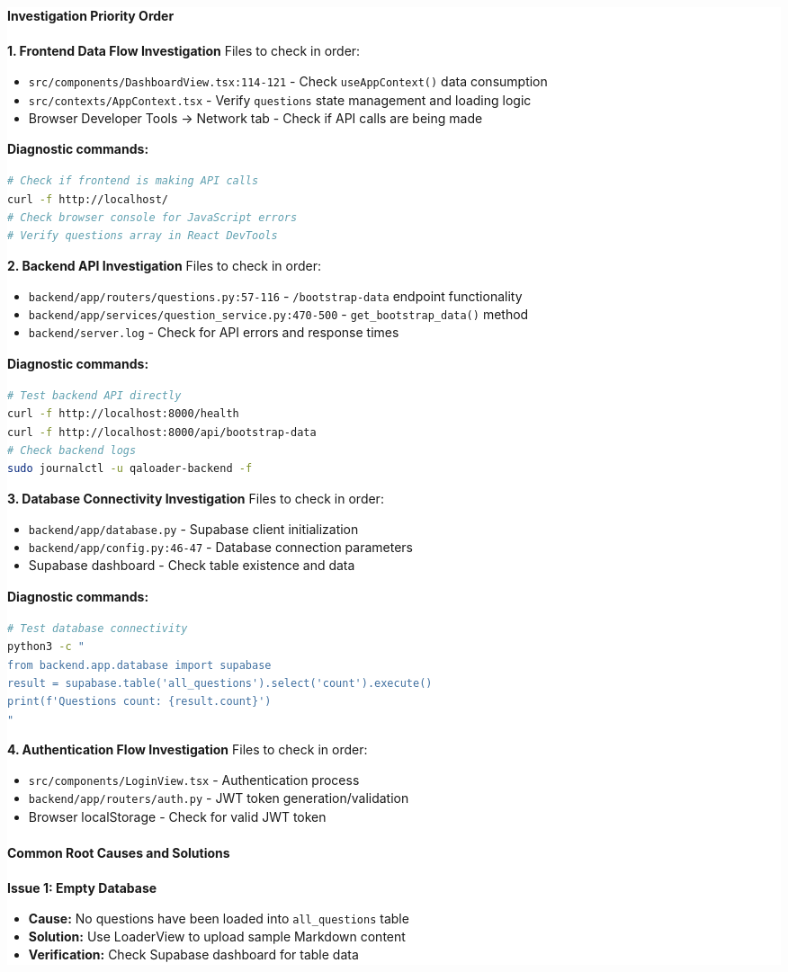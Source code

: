 #### Investigation Priority Order

**1. Frontend Data Flow Investigation**
Files to check in order:
- `src/components/DashboardView.tsx:114-121` - Check `useAppContext()` data consumption
- `src/contexts/AppContext.tsx` - Verify `questions` state management and loading logic
- Browser Developer Tools → Network tab - Check if API calls are being made

**Diagnostic commands:**
```bash
# Check if frontend is making API calls
curl -f http://localhost/
# Check browser console for JavaScript errors
# Verify questions array in React DevTools
```

**2. Backend API Investigation**
Files to check in order:
- `backend/app/routers/questions.py:57-116` - `/bootstrap-data` endpoint functionality
- `backend/app/services/question_service.py:470-500` - `get_bootstrap_data()` method
- `backend/server.log` - Check for API errors and response times

**Diagnostic commands:**
```bash
# Test backend API directly
curl -f http://localhost:8000/health
curl -f http://localhost:8000/api/bootstrap-data
# Check backend logs
sudo journalctl -u qaloader-backend -f
```

**3. Database Connectivity Investigation**
Files to check in order:
- `backend/app/database.py` - Supabase client initialization
- `backend/app/config.py:46-47` - Database connection parameters
- Supabase dashboard - Check table existence and data

**Diagnostic commands:**
```bash
# Test database connectivity
python3 -c "
from backend.app.database import supabase
result = supabase.table('all_questions').select('count').execute()
print(f'Questions count: {result.count}')
"
```

**4. Authentication Flow Investigation**
Files to check in order:
- `src/components/LoginView.tsx` - Authentication process
- `backend/app/routers/auth.py` - JWT token generation/validation
- Browser localStorage - Check for valid JWT token

#### Common Root Causes and Solutions

**Issue 1: Empty Database**
- **Cause:** No questions have been loaded into `all_questions` table
- **Solution:** Use LoaderView to upload sample Markdown content
- **Verification:** Check Supabase dashboard for table data
